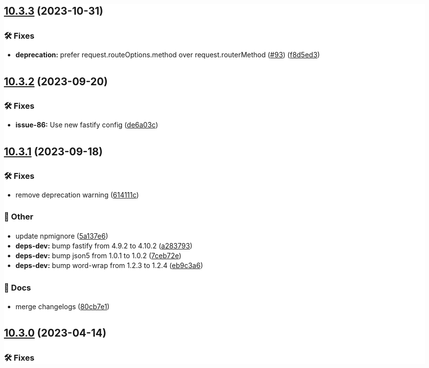 ## [10.3.3](https://github.com/SkeLLLa/fastify-metrics/compare/v10.3.2...v10.3.3) (2023-10-31)


### 🛠 Fixes

* **deprecation:** prefer request.routeOptions.method over request.routerMethod ([#93](https://github.com/SkeLLLa/fastify-metrics/issues/93)) ([f8d5ed3](https://github.com/SkeLLLa/fastify-metrics/commit/f8d5ed373d57a0eae311cb988eb1d8f175a74ee3))

## [10.3.2](https://github.com/SkeLLLa/fastify-metrics/compare/v10.3.1...v10.3.2) (2023-09-20)


### 🛠 Fixes

* **issue-86:** Use new fastify config ([de6a03c](https://github.com/SkeLLLa/fastify-metrics/commit/de6a03cf1e0a315e6900849a40c80b405a6a3157))

## [10.3.1](https://github.com/SkeLLLa/fastify-metrics/compare/v10.3.0...v10.3.1) (2023-09-18)


### 🛠 Fixes

* remove deprecation warning ([614111c](https://github.com/SkeLLLa/fastify-metrics/commit/614111cf6f0cf19433a319b818061dfd65e8c719))


### 🧾 Other

* update npmignore ([5a137e6](https://github.com/SkeLLLa/fastify-metrics/commit/5a137e62ec0cfc6ae6fc295fbf5e383acca08c30))
* **deps-dev:** bump fastify from 4.9.2 to 4.10.2 ([a283793](https://github.com/SkeLLLa/fastify-metrics/commit/a283793ff77875398760de4788afb59df71bded9))
* **deps-dev:** bump json5 from 1.0.1 to 1.0.2 ([7ceb72e](https://github.com/SkeLLLa/fastify-metrics/commit/7ceb72ef68407affaf35cfe08fc82addec3050e7))
* **deps-dev:** bump word-wrap from 1.2.3 to 1.2.4 ([eb9c3a6](https://github.com/SkeLLLa/fastify-metrics/commit/eb9c3a676394472cacb274f2c7cbb7cfe8e53a67))


### 📔 Docs

* merge changelogs ([80cb7e1](https://github.com/SkeLLLa/fastify-metrics/commit/80cb7e1c3a4820ec4fa819b11322a991ad0c5427))

## [10.3.0](https://github.com/SkeLLLa/fastify-metrics/compare/v10.2.0...v10.3.0) (2023-04-14)

### 🛠 Fixes
